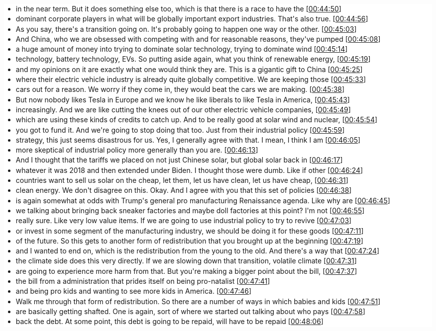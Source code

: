 *  in the near term. But it does something else too, which is that there is a race to have the [[00:44:50](https://www.youtube.com/watch?v=nIB-8dvkL8I&t=2690.32s)]
*  dominant corporate players in what will be globally important export industries. That's also true. [[00:44:56](https://www.youtube.com/watch?v=nIB-8dvkL8I&t=2696.7200000000003s)]
*  As you say, there's a transition going on. It's probably going to happen one way or the other. [[00:45:03](https://www.youtube.com/watch?v=nIB-8dvkL8I&t=2703.6000000000004s)]
*  And China, who we are obsessed with competing with and for reasonable reasons, they've pumped [[00:45:08](https://www.youtube.com/watch?v=nIB-8dvkL8I&t=2708.2400000000002s)]
*  a huge amount of money into trying to dominate solar technology, trying to dominate wind [[00:45:14](https://www.youtube.com/watch?v=nIB-8dvkL8I&t=2714.88s)]
*  technology, battery technology, EVs. So putting aside again, what you think of renewable energy, [[00:45:19](https://www.youtube.com/watch?v=nIB-8dvkL8I&t=2719.44s)]
*  and my opinions on it are exactly what one would think they are. This is a gigantic gift to China [[00:45:25](https://www.youtube.com/watch?v=nIB-8dvkL8I&t=2725.12s)]
*  where their electric vehicle industry is already quite globally competitive. We are keeping those [[00:45:33](https://www.youtube.com/watch?v=nIB-8dvkL8I&t=2733.92s)]
*  cars out for a reason. We worry if they come in, they would beat the cars we are making. [[00:45:38](https://www.youtube.com/watch?v=nIB-8dvkL8I&t=2738.48s)]
*  But now nobody likes Tesla in Europe and we know he like liberals to like Tesla in America, [[00:45:43](https://www.youtube.com/watch?v=nIB-8dvkL8I&t=2743.52s)]
*  increasingly. And we are like cutting the knees out of our other electric vehicle companies, [[00:45:49](https://www.youtube.com/watch?v=nIB-8dvkL8I&t=2749.2s)]
*  which are using these kinds of credits to catch up. And to be really good at solar wind and nuclear, [[00:45:54](https://www.youtube.com/watch?v=nIB-8dvkL8I&t=2754.72s)]
*  you got to fund it. And we're going to stop doing that too. Just from their industrial policy [[00:45:59](https://www.youtube.com/watch?v=nIB-8dvkL8I&t=2759.9199999999996s)]
*  strategy, this just seems disastrous for us. Yes, I generally agree with that. I mean, I think I am [[00:46:05](https://www.youtube.com/watch?v=nIB-8dvkL8I&t=2765.8399999999997s)]
*  more skeptical of industrial policy more generally than you are. [[00:46:13](https://www.youtube.com/watch?v=nIB-8dvkL8I&t=2773.84s)]
*  And I thought that the tariffs we placed on not just Chinese solar, but global solar back in [[00:46:17](https://www.youtube.com/watch?v=nIB-8dvkL8I&t=2777.76s)]
*  whatever it was 2018 and then extended under Biden. I thought those were dumb. Like if other [[00:46:24](https://www.youtube.com/watch?v=nIB-8dvkL8I&t=2784.88s)]
*  countries want to sell us solar on the cheap, let them, let us have clean, let us have cheap, [[00:46:31](https://www.youtube.com/watch?v=nIB-8dvkL8I&t=2791.6800000000003s)]
*  clean energy. We don't disagree on this. Okay. And I agree with you that this set of policies [[00:46:38](https://www.youtube.com/watch?v=nIB-8dvkL8I&t=2798.64s)]
*  is again somewhat at odds with Trump's general pro manufacturing Renaissance agenda. Like why are [[00:46:45](https://www.youtube.com/watch?v=nIB-8dvkL8I&t=2805.8399999999997s)]
*  we talking about bringing back sneaker factories and maybe doll factories at this point? I'm not [[00:46:55](https://www.youtube.com/watch?v=nIB-8dvkL8I&t=2815.7599999999998s)]
*  really sure. Like very low value items. If we are going to use industrial policy to try to revive [[00:47:03](https://www.youtube.com/watch?v=nIB-8dvkL8I&t=2823.68s)]
*  or invest in some segment of the manufacturing industry, we should be doing it for these goods [[00:47:11](https://www.youtube.com/watch?v=nIB-8dvkL8I&t=2831.2s)]
*  of the future. So this gets to another form of redistribution that you brought up at the beginning [[00:47:19](https://www.youtube.com/watch?v=nIB-8dvkL8I&t=2839.52s)]
*  and I wanted to end on, which is the redistribution from the young to the old. And there's a way that [[00:47:24](https://www.youtube.com/watch?v=nIB-8dvkL8I&t=2844.96s)]
*  the climate side does this very directly. If we are slowing down that transition, volatile climate [[00:47:31](https://www.youtube.com/watch?v=nIB-8dvkL8I&t=2851.6s)]
*  are going to experience more harm from that. But you're making a bigger point about the bill, [[00:47:37](https://www.youtube.com/watch?v=nIB-8dvkL8I&t=2857.52s)]
*  the bill from a administration that prides itself on being pro-natalist [[00:47:41](https://www.youtube.com/watch?v=nIB-8dvkL8I&t=2861.92s)]
*  and being pro kids and wanting to see more kids in America. [[00:47:46](https://www.youtube.com/watch?v=nIB-8dvkL8I&t=2866.64s)]
*  Walk me through that form of redistribution. So there are a number of ways in which babies and kids [[00:47:51](https://www.youtube.com/watch?v=nIB-8dvkL8I&t=2871.36s)]
*  are basically getting shafted. One is again, sort of where we started out talking about who pays [[00:47:58](https://www.youtube.com/watch?v=nIB-8dvkL8I&t=2878.88s)]
*  back the debt. At some point, this debt is going to be repaid, will have to be repaid [[00:48:06](https://www.youtube.com/watch?v=nIB-8dvkL8I&t=2886.96s)]